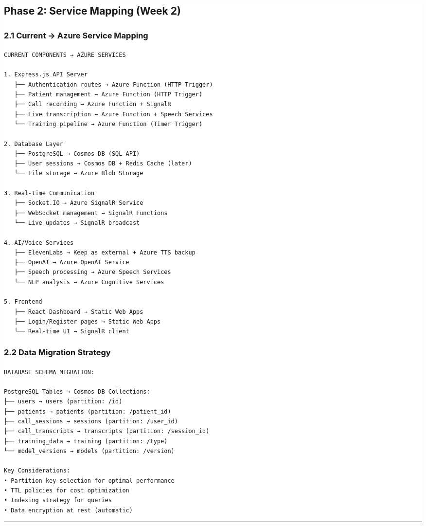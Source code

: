 
## Phase 2: Service Mapping (Week 2)

### 2.1 Current → Azure Service Mapping

```
CURRENT COMPONENTS → AZURE SERVICES

1. Express.js API Server
   ├── Authentication routes → Azure Function (HTTP Trigger)
   ├── Patient management → Azure Function (HTTP Trigger)
   ├── Call recording → Azure Function + SignalR
   ├── Live transcription → Azure Function + Speech Services
   └── Training pipeline → Azure Function (Timer Trigger)

2. Database Layer
   ├── PostgreSQL → Cosmos DB (SQL API)
   ├── User sessions → Cosmos DB + Redis Cache (later)
   └── File storage → Azure Blob Storage

3. Real-time Communication
   ├── Socket.IO → Azure SignalR Service
   ├── WebSocket management → SignalR Functions
   └── Live updates → SignalR broadcast

4. AI/Voice Services
   ├── ElevenLabs → Keep as external + Azure TTS backup
   ├── OpenAI → Azure OpenAI Service
   ├── Speech processing → Azure Speech Services
   └── NLP analysis → Azure Cognitive Services

5. Frontend
   ├── React Dashboard → Static Web Apps
   ├── Login/Register pages → Static Web Apps
   └── Real-time UI → SignalR client
```

### 2.2 Data Migration Strategy

```
DATABASE SCHEMA MIGRATION:

PostgreSQL Tables → Cosmos DB Collections:
├── users → users (partition: /id)
├── patients → patients (partition: /patient_id) 
├── call_sessions → sessions (partition: /user_id)
├── call_transcripts → transcripts (partition: /session_id)
├── training_data → training (partition: /type)
└── model_versions → models (partition: /version)

Key Considerations:
• Partition key selection for optimal performance
• TTL policies for cost optimization
• Indexing strategy for queries
• Data encryption at rest (automatic)
```

---